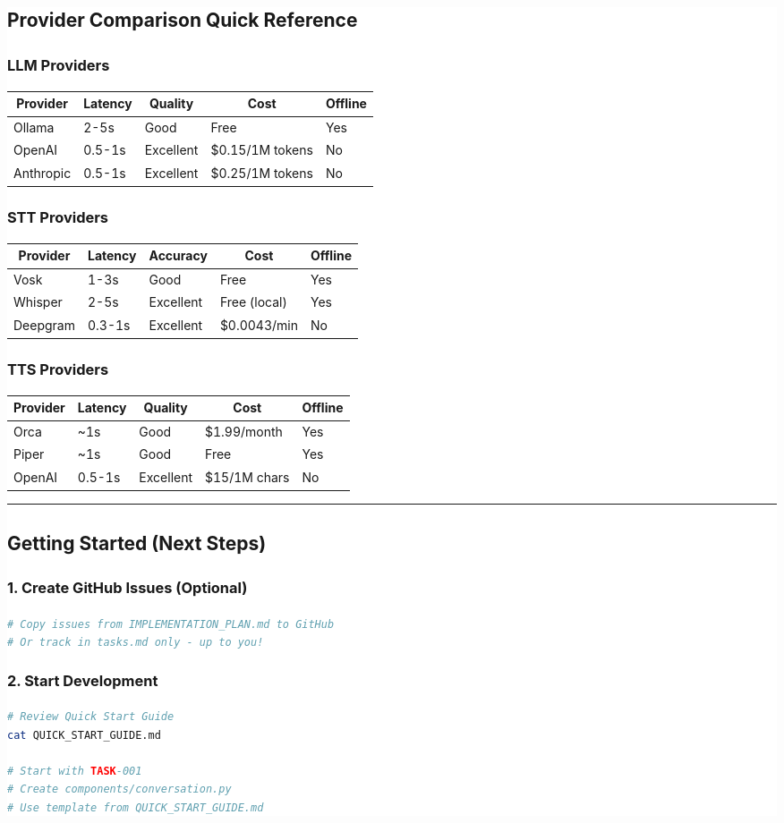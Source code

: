 
## Provider Comparison Quick Reference

### LLM Providers
| Provider   | Latency | Quality   | Cost            | Offline |
|------------|---------|-----------|-----------------|---------|
| Ollama     | 2-5s    | Good      | Free            | Yes     |
| OpenAI     | 0.5-1s  | Excellent | $0.15/1M tokens | No      |
| Anthropic  | 0.5-1s  | Excellent | $0.25/1M tokens | No      |

### STT Providers
| Provider   | Latency | Accuracy  | Cost         | Offline |
|------------|---------|-----------|--------------|---------|
| Vosk       | 1-3s    | Good      | Free         | Yes     |
| Whisper    | 2-5s    | Excellent | Free (local) | Yes     |
| Deepgram   | 0.3-1s  | Excellent | $0.0043/min  | No      |

### TTS Providers
| Provider   | Latency | Quality   | Cost         | Offline |
|------------|---------|-----------|--------------|---------|
| Orca       | ~1s     | Good      | $1.99/month  | Yes     |
| Piper      | ~1s     | Good      | Free         | Yes     |
| OpenAI     | 0.5-1s  | Excellent | $15/1M chars | No      |

---

## Getting Started (Next Steps)

### 1. Create GitHub Issues (Optional)
```bash
# Copy issues from IMPLEMENTATION_PLAN.md to GitHub
# Or track in tasks.md only - up to you!
```

### 2. Start Development
```bash
# Review Quick Start Guide
cat QUICK_START_GUIDE.md

# Start with TASK-001
# Create components/conversation.py
# Use template from QUICK_START_GUIDE.md
```
